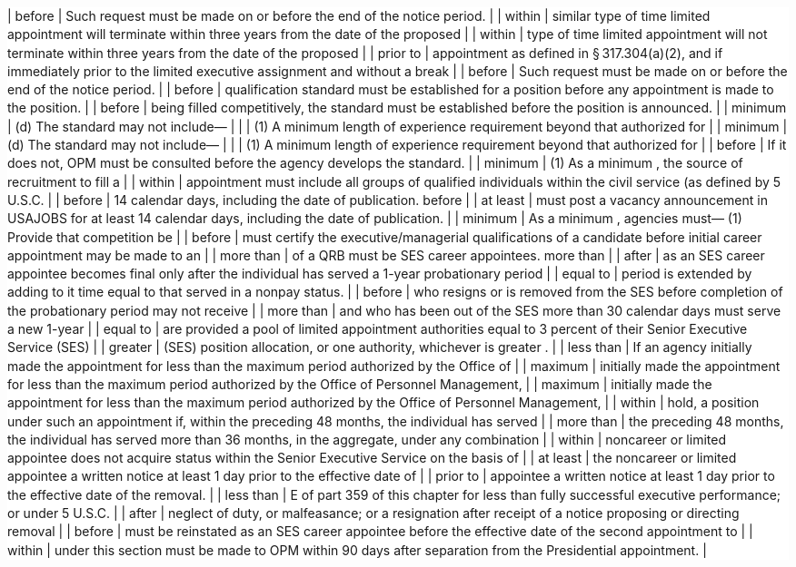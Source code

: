 | before        | Such request must be made on or  before  the end of the notice period.                                                                 |
| within        | similar type of time limited appointment will terminate within three years from the date of the proposed                               |
| within        | type of time limited appointment will not terminate within three years from the date of the proposed                                   |
| prior to      | appointment as defined in &#167;&#8201;317.304(a)(2), and if immediately prior to the limited executive assignment and without a break |
| before        | Such request must be made on or  before  the end of the notice period.                                                                 |
| before        | qualification standard must be established for a position before  any appointment is made to the position.                             |
| before        | being filled competitively, the standard must be established before  the position is announced.                                        |
| minimum       | (d) The standard may not include&#8212;                                                                                                |
|               |               (1) A  minimum length of experience requirement beyond that authorized for                                               |
| minimum       | (d) The standard may not include&#8212;                                                                                                |
|               |               (1) A  minimum length of experience requirement beyond that authorized for                                               |
| before        | If it does not, OPM must be consulted  before  the agency develops the standard.                                                       |
| minimum       | (1) As a  minimum , the source of recruitment to fill a                                                                                |
| within        | appointment must include all groups of qualified individuals within the civil service (as defined by 5 U.S.C.                          |
| before        | 14 calendar days, including the date of publication. before                                                                            |
| at least      | must post a vacancy announcement in USAJOBS for at least  14 calendar days, including the date of publication.                         |
| minimum       | As a  minimum , agencies must&#8212; (1) Provide that competition be                                                                   |
| before        | must certify the executive/managerial qualifications of a candidate before initial career appointment may be made to an                |
| more than     | of a QRB must be SES career appointees. more than                                                                                      |
| after         | as an SES career appointee becomes final only after the individual has served a 1-year probationary period                             |
| equal to      | period is extended by adding to it time equal to  that served in a nonpay status.                                                      |
| before        | who resigns or is removed from the SES before completion of the probationary period may not receive                                    |
| more than     | and who has been out of the SES more than 30 calendar days must serve a new 1-year                                                     |
| equal to      | are provided a pool of limited appointment authorities equal to 3 percent of their Senior Executive Service (SES)                      |
| greater       | (SES) position allocation, or one authority, whichever is greater .                                                                    |
| less than     | If an agency initially made the appointment for  less than the maximum period authorized by the Office of                              |
| maximum       | initially made the appointment for less than the maximum period authorized by the Office of Personnel Management,                      |
| maximum       | initially made the appointment for less than the maximum period authorized by the Office of Personnel Management,                      |
| within        | hold, a position under such an appointment if, within the preceding 48 months, the individual has served                               |
| more than     | the preceding 48 months, the individual has served more than 36 months, in the aggregate, under any combination                        |
| within        | noncareer or limited appointee does not acquire status within the Senior Executive Service on the basis of                             |
| at least      | the noncareer or limited appointee a written notice at least 1 day prior to the effective date of                                      |
| prior to      | appointee a written notice at least 1 day prior to  the effective date of the removal.                                                 |
| less than     | E of part 359 of this chapter for less than fully successful executive performance; or under 5 U.S.C.                                  |
| after         | neglect of duty, or malfeasance; or a resignation after receipt of a notice proposing or directing removal                             |
| before        | must be reinstated as an SES career appointee before the effective date of the second appointment to                                   |
| within        | under this section must be made to OPM within  90 days after separation from the Presidential appointment.                             |